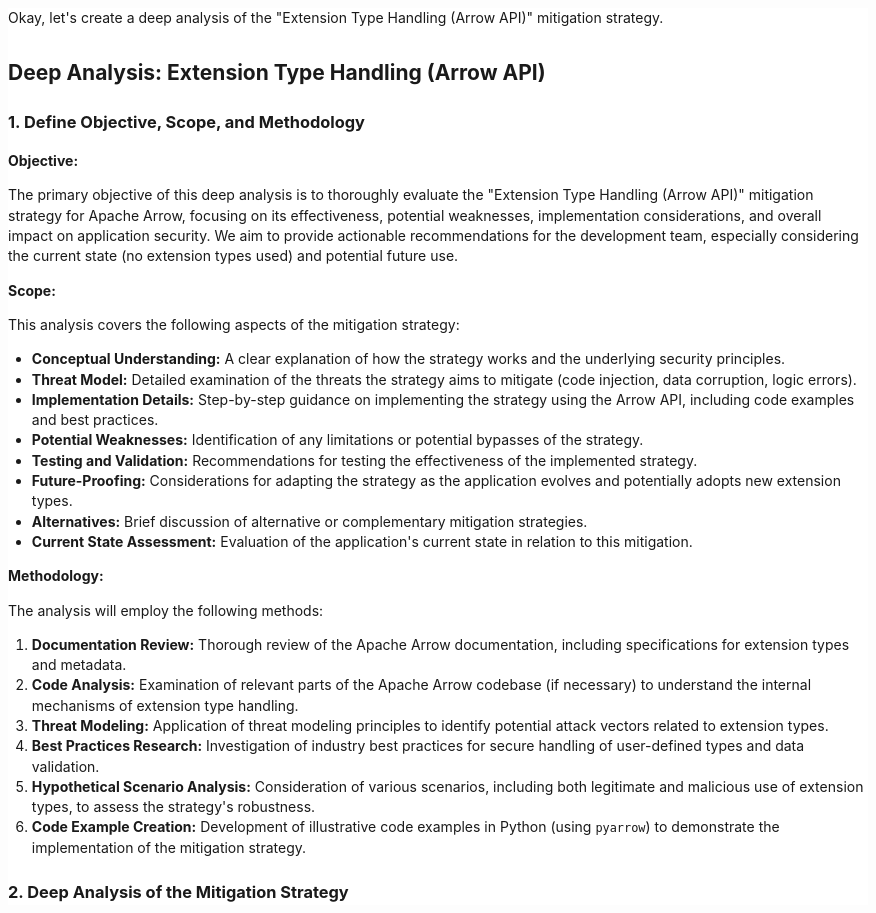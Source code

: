 Okay, let's create a deep analysis of the "Extension Type Handling (Arrow API)" mitigation strategy.

## Deep Analysis: Extension Type Handling (Arrow API)

### 1. Define Objective, Scope, and Methodology

**Objective:**

The primary objective of this deep analysis is to thoroughly evaluate the "Extension Type Handling (Arrow API)" mitigation strategy for Apache Arrow, focusing on its effectiveness, potential weaknesses, implementation considerations, and overall impact on application security.  We aim to provide actionable recommendations for the development team, especially considering the current state (no extension types used) and potential future use.

**Scope:**

This analysis covers the following aspects of the mitigation strategy:

*   **Conceptual Understanding:**  A clear explanation of how the strategy works and the underlying security principles.
*   **Threat Model:**  Detailed examination of the threats the strategy aims to mitigate (code injection, data corruption, logic errors).
*   **Implementation Details:**  Step-by-step guidance on implementing the strategy using the Arrow API, including code examples and best practices.
*   **Potential Weaknesses:**  Identification of any limitations or potential bypasses of the strategy.
*   **Testing and Validation:**  Recommendations for testing the effectiveness of the implemented strategy.
*   **Future-Proofing:**  Considerations for adapting the strategy as the application evolves and potentially adopts new extension types.
*   **Alternatives:** Brief discussion of alternative or complementary mitigation strategies.
*   **Current State Assessment:** Evaluation of the application's current state in relation to this mitigation.

**Methodology:**

The analysis will employ the following methods:

1.  **Documentation Review:**  Thorough review of the Apache Arrow documentation, including specifications for extension types and metadata.
2.  **Code Analysis:**  Examination of relevant parts of the Apache Arrow codebase (if necessary) to understand the internal mechanisms of extension type handling.
3.  **Threat Modeling:**  Application of threat modeling principles to identify potential attack vectors related to extension types.
4.  **Best Practices Research:**  Investigation of industry best practices for secure handling of user-defined types and data validation.
5.  **Hypothetical Scenario Analysis:**  Consideration of various scenarios, including both legitimate and malicious use of extension types, to assess the strategy's robustness.
6.  **Code Example Creation:** Development of illustrative code examples in Python (using `pyarrow`) to demonstrate the implementation of the mitigation strategy.

### 2. Deep Analysis of the Mitigation Strategy
